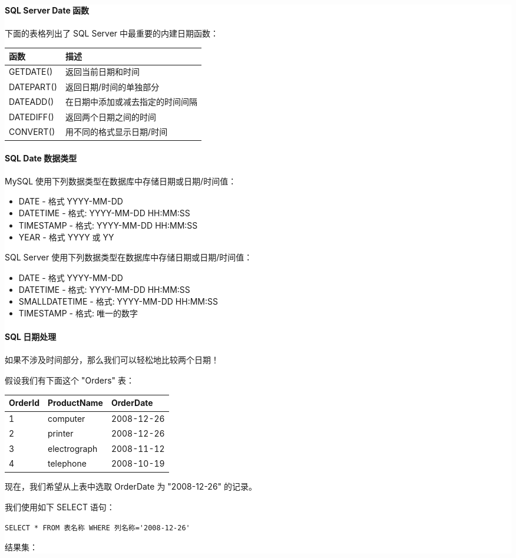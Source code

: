 #### SQL Server Date 函数

下面的表格列出了 SQL Server 中最重要的内建日期函数：

| 函数       | 描述                             |
| :--------- | :------------------------------- |
| GETDATE()  | 返回当前日期和时间               |
| DATEPART() | 返回日期/时间的单独部分          |
| DATEADD()  | 在日期中添加或减去指定的时间间隔 |
| DATEDIFF() | 返回两个日期之间的时间           |
| CONVERT()  | 用不同的格式显示日期/时间        |

#### SQL Date 数据类型

MySQL 使用下列数据类型在数据库中存储日期或日期/时间值：

- DATE - 格式 YYYY-MM-DD
- DATETIME - 格式: YYYY-MM-DD HH:MM:SS
- TIMESTAMP - 格式: YYYY-MM-DD HH:MM:SS
- YEAR - 格式 YYYY 或 YY

SQL Server 使用下列数据类型在数据库中存储日期或日期/时间值：

- DATE - 格式 YYYY-MM-DD
- DATETIME - 格式: YYYY-MM-DD HH:MM:SS
- SMALLDATETIME - 格式: YYYY-MM-DD HH:MM:SS
- TIMESTAMP - 格式: 唯一的数字

#### SQL 日期处理

如果不涉及时间部分，那么我们可以轻松地比较两个日期！

假设我们有下面这个 "Orders" 表：

| OrderId | ProductName  | OrderDate  |
| :------ | :----------- | :--------- |
| 1       | computer     | 2008-12-26 |
| 2       | printer      | 2008-12-26 |
| 3       | electrograph | 2008-11-12 |
| 4       | telephone    | 2008-10-19 |

现在，我们希望从上表中选取 OrderDate 为 "2008-12-26" 的记录。

我们使用如下 SELECT 语句：

```
SELECT * FROM 表名称 WHERE 列名称='2008-12-26'
```

结果集：
